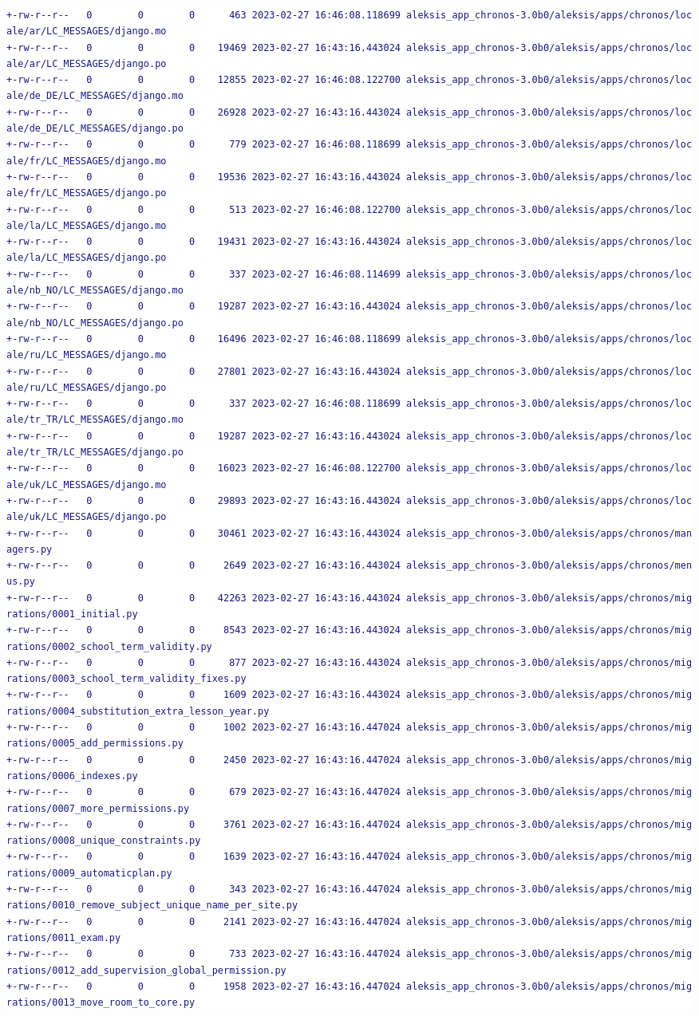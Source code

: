 ```diff
+-rw-r--r--   0        0        0      463 2023-02-27 16:46:08.118699 aleksis_app_chronos-3.0b0/aleksis/apps/chronos/locale/ar/LC_MESSAGES/django.mo
+-rw-r--r--   0        0        0    19469 2023-02-27 16:43:16.443024 aleksis_app_chronos-3.0b0/aleksis/apps/chronos/locale/ar/LC_MESSAGES/django.po
+-rw-r--r--   0        0        0    12855 2023-02-27 16:46:08.122700 aleksis_app_chronos-3.0b0/aleksis/apps/chronos/locale/de_DE/LC_MESSAGES/django.mo
+-rw-r--r--   0        0        0    26928 2023-02-27 16:43:16.443024 aleksis_app_chronos-3.0b0/aleksis/apps/chronos/locale/de_DE/LC_MESSAGES/django.po
+-rw-r--r--   0        0        0      779 2023-02-27 16:46:08.118699 aleksis_app_chronos-3.0b0/aleksis/apps/chronos/locale/fr/LC_MESSAGES/django.mo
+-rw-r--r--   0        0        0    19536 2023-02-27 16:43:16.443024 aleksis_app_chronos-3.0b0/aleksis/apps/chronos/locale/fr/LC_MESSAGES/django.po
+-rw-r--r--   0        0        0      513 2023-02-27 16:46:08.122700 aleksis_app_chronos-3.0b0/aleksis/apps/chronos/locale/la/LC_MESSAGES/django.mo
+-rw-r--r--   0        0        0    19431 2023-02-27 16:43:16.443024 aleksis_app_chronos-3.0b0/aleksis/apps/chronos/locale/la/LC_MESSAGES/django.po
+-rw-r--r--   0        0        0      337 2023-02-27 16:46:08.114699 aleksis_app_chronos-3.0b0/aleksis/apps/chronos/locale/nb_NO/LC_MESSAGES/django.mo
+-rw-r--r--   0        0        0    19287 2023-02-27 16:43:16.443024 aleksis_app_chronos-3.0b0/aleksis/apps/chronos/locale/nb_NO/LC_MESSAGES/django.po
+-rw-r--r--   0        0        0    16496 2023-02-27 16:46:08.118699 aleksis_app_chronos-3.0b0/aleksis/apps/chronos/locale/ru/LC_MESSAGES/django.mo
+-rw-r--r--   0        0        0    27801 2023-02-27 16:43:16.443024 aleksis_app_chronos-3.0b0/aleksis/apps/chronos/locale/ru/LC_MESSAGES/django.po
+-rw-r--r--   0        0        0      337 2023-02-27 16:46:08.118699 aleksis_app_chronos-3.0b0/aleksis/apps/chronos/locale/tr_TR/LC_MESSAGES/django.mo
+-rw-r--r--   0        0        0    19287 2023-02-27 16:43:16.443024 aleksis_app_chronos-3.0b0/aleksis/apps/chronos/locale/tr_TR/LC_MESSAGES/django.po
+-rw-r--r--   0        0        0    16023 2023-02-27 16:46:08.122700 aleksis_app_chronos-3.0b0/aleksis/apps/chronos/locale/uk/LC_MESSAGES/django.mo
+-rw-r--r--   0        0        0    29893 2023-02-27 16:43:16.443024 aleksis_app_chronos-3.0b0/aleksis/apps/chronos/locale/uk/LC_MESSAGES/django.po
+-rw-r--r--   0        0        0    30461 2023-02-27 16:43:16.443024 aleksis_app_chronos-3.0b0/aleksis/apps/chronos/managers.py
+-rw-r--r--   0        0        0     2649 2023-02-27 16:43:16.443024 aleksis_app_chronos-3.0b0/aleksis/apps/chronos/menus.py
+-rw-r--r--   0        0        0    42263 2023-02-27 16:43:16.443024 aleksis_app_chronos-3.0b0/aleksis/apps/chronos/migrations/0001_initial.py
+-rw-r--r--   0        0        0     8543 2023-02-27 16:43:16.443024 aleksis_app_chronos-3.0b0/aleksis/apps/chronos/migrations/0002_school_term_validity.py
+-rw-r--r--   0        0        0      877 2023-02-27 16:43:16.443024 aleksis_app_chronos-3.0b0/aleksis/apps/chronos/migrations/0003_school_term_validity_fixes.py
+-rw-r--r--   0        0        0     1609 2023-02-27 16:43:16.443024 aleksis_app_chronos-3.0b0/aleksis/apps/chronos/migrations/0004_substitution_extra_lesson_year.py
+-rw-r--r--   0        0        0     1002 2023-02-27 16:43:16.447024 aleksis_app_chronos-3.0b0/aleksis/apps/chronos/migrations/0005_add_permissions.py
+-rw-r--r--   0        0        0     2450 2023-02-27 16:43:16.447024 aleksis_app_chronos-3.0b0/aleksis/apps/chronos/migrations/0006_indexes.py
+-rw-r--r--   0        0        0      679 2023-02-27 16:43:16.447024 aleksis_app_chronos-3.0b0/aleksis/apps/chronos/migrations/0007_more_permissions.py
+-rw-r--r--   0        0        0     3761 2023-02-27 16:43:16.447024 aleksis_app_chronos-3.0b0/aleksis/apps/chronos/migrations/0008_unique_constraints.py
+-rw-r--r--   0        0        0     1639 2023-02-27 16:43:16.447024 aleksis_app_chronos-3.0b0/aleksis/apps/chronos/migrations/0009_automaticplan.py
+-rw-r--r--   0        0        0      343 2023-02-27 16:43:16.447024 aleksis_app_chronos-3.0b0/aleksis/apps/chronos/migrations/0010_remove_subject_unique_name_per_site.py
+-rw-r--r--   0        0        0     2141 2023-02-27 16:43:16.447024 aleksis_app_chronos-3.0b0/aleksis/apps/chronos/migrations/0011_exam.py
+-rw-r--r--   0        0        0      733 2023-02-27 16:43:16.447024 aleksis_app_chronos-3.0b0/aleksis/apps/chronos/migrations/0012_add_supervision_global_permission.py
+-rw-r--r--   0        0        0     1958 2023-02-27 16:43:16.447024 aleksis_app_chronos-3.0b0/aleksis/apps/chronos/migrations/0013_move_room_to_core.py
```